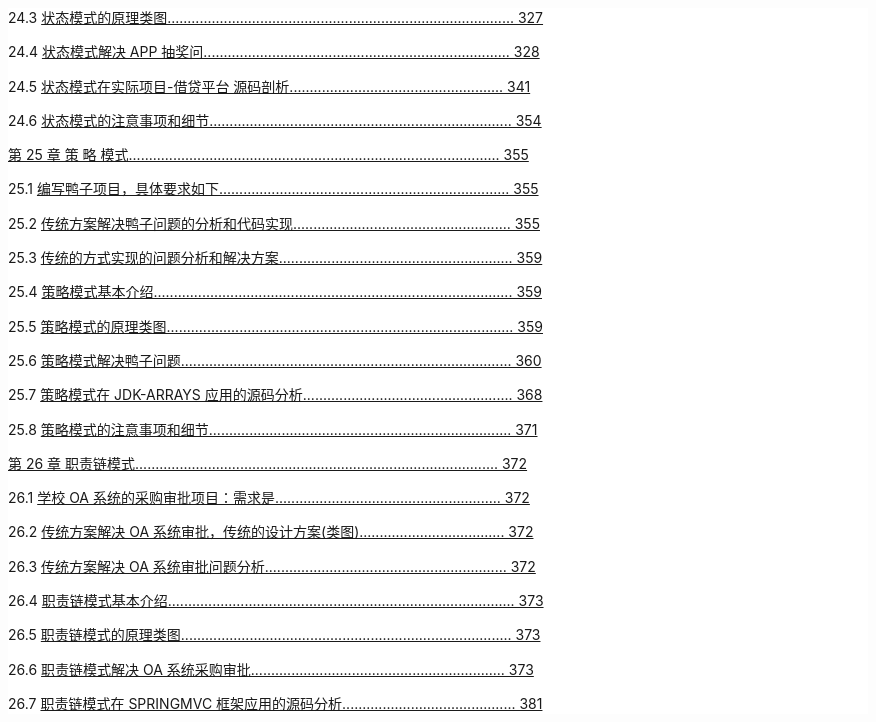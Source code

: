 24.3   [状态模式的原理类图...................................................................................... 327](#_bookmark266)

24.4   [状态模式解决 APP 抽奖问............................................................................ 328](#_bookmark267)

24.5   [状态模式在实际项目-借贷平台  源码剖析..................................................... 341](#_bookmark268)

24.6   [状态模式的注意事项和细节........................................................................... 354](#_bookmark269)

[第  25 章 策 略 模式............................................................................................ 355](#_bookmark270)

25.1   [编写鸭子项目，具体要求如下........................................................................ 355](#_bookmark271)

25.2   [传统方案解决鸭子问题的分析和代码实现...................................................... 355](#_bookmark272)

25.3   [传统的方式实现的问题分析和解决方案.......................................................... 359](#_bookmark273)

25.4   [策略模式基本介绍......................................................................................... 359](#_bookmark274)

25.5   [策略模式的原理类图...................................................................................... 359](#_bookmark275)

25.6   [策略模式解决鸭子问题.................................................................................. 360](#_bookmark276)

25.7   [策略模式在 JDK-ARRAYS  应用的源码分析.................................................... 368](#_bookmark277)

25.8   [策略模式的注意事项和细节........................................................................... 371](#_bookmark278)

[第  26 章  职责链模式.......................................................................................... 372](#_bookmark279)

26.1   [学校 OA 系统的采购审批项目：需求是........................................................ 372](#_bookmark280)

26.2   [传统方案解决 OA 系统审批，传统的设计方案(类图).................................... 372](#_bookmark281)

26.3   [传统方案解决 OA 系统审批问题分析............................................................ 372](#_bookmark282)

26.4   [职责链模式基本介绍...................................................................................... 373](#_bookmark283)

26.5   [职责链模式的原理类图.................................................................................. 373](#_bookmark284)

26.6   [职责链模式解决 OA 系统采购审批............................................................... 373](#_bookmark285)

26.7   [职责链模式在 SPRINGMVC 框架应用的源码分析........................................... 381](#_bookmark286)

